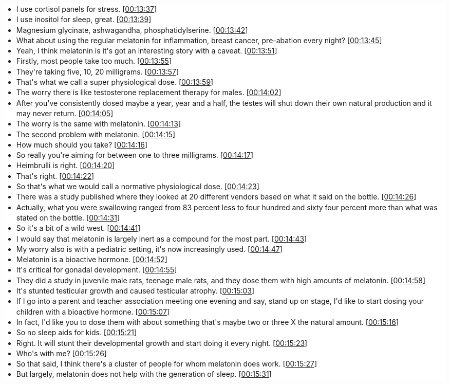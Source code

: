 *  I use cortisol panels for stress. [[00:13:37](https://www.youtube.com/watch?v=L-vvqNlf-fk&t=817.0s)]
*  I use inositol for sleep, great. [[00:13:39](https://www.youtube.com/watch?v=L-vvqNlf-fk&t=819.0s)]
*  Magnesium glycinate, ashwagandha, phosphatidylserine. [[00:13:42](https://www.youtube.com/watch?v=L-vvqNlf-fk&t=822.0s)]
*  What about using the regular melatonin for inflammation, breast cancer, pre-abation every night? [[00:13:45](https://www.youtube.com/watch?v=L-vvqNlf-fk&t=825.0s)]
*  Yeah, I think melatonin is it's got an interesting story with a caveat. [[00:13:51](https://www.youtube.com/watch?v=L-vvqNlf-fk&t=831.0s)]
*  Firstly, most people take too much. [[00:13:55](https://www.youtube.com/watch?v=L-vvqNlf-fk&t=835.0s)]
*  They're taking five, 10, 20 milligrams. [[00:13:57](https://www.youtube.com/watch?v=L-vvqNlf-fk&t=837.0s)]
*  That's what we call a super physiological dose. [[00:13:59](https://www.youtube.com/watch?v=L-vvqNlf-fk&t=839.0s)]
*  The worry there is like testosterone replacement therapy for males. [[00:14:02](https://www.youtube.com/watch?v=L-vvqNlf-fk&t=842.0s)]
*  After you've consistently dosed maybe a year, year and a half, the testes will shut down their own natural production and it may never return. [[00:14:05](https://www.youtube.com/watch?v=L-vvqNlf-fk&t=845.0s)]
*  The worry is the same with melatonin. [[00:14:13](https://www.youtube.com/watch?v=L-vvqNlf-fk&t=853.0s)]
*  The second problem with melatonin. [[00:14:15](https://www.youtube.com/watch?v=L-vvqNlf-fk&t=855.0s)]
*  How much should you take? [[00:14:16](https://www.youtube.com/watch?v=L-vvqNlf-fk&t=856.0s)]
*  So really you're aiming for between one to three milligrams. [[00:14:17](https://www.youtube.com/watch?v=L-vvqNlf-fk&t=857.0s)]
*  Heimbrulli is right. [[00:14:20](https://www.youtube.com/watch?v=L-vvqNlf-fk&t=860.0s)]
*  That's right. [[00:14:22](https://www.youtube.com/watch?v=L-vvqNlf-fk&t=862.0s)]
*  So that's what we would call a normative physiological dose. [[00:14:23](https://www.youtube.com/watch?v=L-vvqNlf-fk&t=863.0s)]
*  There was a study published where they looked at 20 different vendors based on what it said on the bottle. [[00:14:26](https://www.youtube.com/watch?v=L-vvqNlf-fk&t=866.0s)]
*  Actually, what you were swallowing ranged from 83 percent less to four hundred and sixty four percent more than what was stated on the bottle. [[00:14:31](https://www.youtube.com/watch?v=L-vvqNlf-fk&t=871.0s)]
*  So it's a bit of a wild west. [[00:14:41](https://www.youtube.com/watch?v=L-vvqNlf-fk&t=881.0s)]
*  I would say that melatonin is largely inert as a compound for the most part. [[00:14:43](https://www.youtube.com/watch?v=L-vvqNlf-fk&t=883.0s)]
*  My worry also is with a pediatric setting, it's now increasingly used. [[00:14:47](https://www.youtube.com/watch?v=L-vvqNlf-fk&t=887.0s)]
*  Melatonin is a bioactive hormone. [[00:14:52](https://www.youtube.com/watch?v=L-vvqNlf-fk&t=892.0s)]
*  It's critical for gonadal development. [[00:14:55](https://www.youtube.com/watch?v=L-vvqNlf-fk&t=895.0s)]
*  They did a study in juvenile male rats, teenage male rats, and they dose them with high amounts of melatonin. [[00:14:58](https://www.youtube.com/watch?v=L-vvqNlf-fk&t=898.0s)]
*  It's stunted testicular growth and caused testicular atrophy. [[00:15:03](https://www.youtube.com/watch?v=L-vvqNlf-fk&t=903.0s)]
*  If I go into a parent and teacher association meeting one evening and say, stand up on stage, I'd like to start dosing your children with a bioactive hormone. [[00:15:07](https://www.youtube.com/watch?v=L-vvqNlf-fk&t=907.0s)]
*  In fact, I'd like you to dose them with about something that's maybe two or three X the natural amount. [[00:15:16](https://www.youtube.com/watch?v=L-vvqNlf-fk&t=916.0s)]
*  So no sleep aids for kids. [[00:15:21](https://www.youtube.com/watch?v=L-vvqNlf-fk&t=921.0s)]
*  Right. It will stunt their developmental growth and start doing it every night. [[00:15:23](https://www.youtube.com/watch?v=L-vvqNlf-fk&t=923.0s)]
*  Who's with me? [[00:15:26](https://www.youtube.com/watch?v=L-vvqNlf-fk&t=926.0s)]
*  So that said, I think there's a cluster of people for whom melatonin does work. [[00:15:27](https://www.youtube.com/watch?v=L-vvqNlf-fk&t=927.0s)]
*  But largely, melatonin does not help with the generation of sleep. [[00:15:31](https://www.youtube.com/watch?v=L-vvqNlf-fk&t=931.0s)]